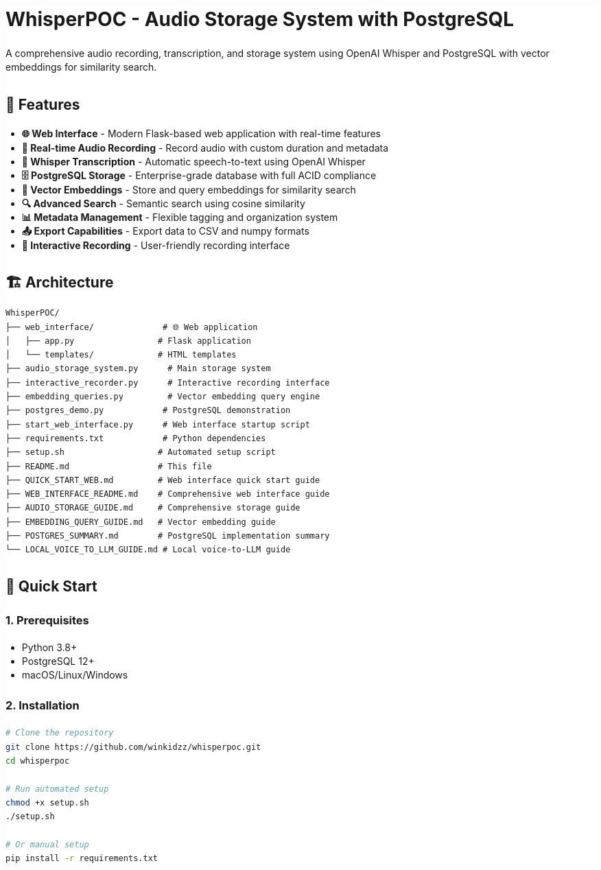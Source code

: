 # WhisperPOC - Audio Storage System with PostgreSQL

A comprehensive audio recording, transcription, and storage system using OpenAI Whisper and PostgreSQL with vector embeddings for similarity search.

## 🎯 **Features**

- **🌐 Web Interface** - Modern Flask-based web application with real-time features
- **🎤 Real-time Audio Recording** - Record audio with custom duration and metadata
- **🎯 Whisper Transcription** - Automatic speech-to-text using OpenAI Whisper
- **🗄️ PostgreSQL Storage** - Enterprise-grade database with full ACID compliance
- **🧠 Vector Embeddings** - Store and query embeddings for similarity search
- **🔍 Advanced Search** - Semantic search using cosine similarity
- **📊 Metadata Management** - Flexible tagging and organization system
- **📤 Export Capabilities** - Export data to CSV and numpy formats
- **🔄 Interactive Recording** - User-friendly recording interface

## 🏗️ **Architecture**

```
WhisperPOC/
├── web_interface/              # 🌐 Web application
│   ├── app.py                 # Flask application
│   └── templates/             # HTML templates
├── audio_storage_system.py      # Main storage system
├── interactive_recorder.py      # Interactive recording interface
├── embedding_queries.py         # Vector embedding query engine
├── postgres_demo.py            # PostgreSQL demonstration
├── start_web_interface.py      # Web interface startup script
├── requirements.txt            # Python dependencies
├── setup.sh                   # Automated setup script
├── README.md                  # This file
├── QUICK_START_WEB.md         # Web interface quick start guide
├── WEB_INTERFACE_README.md    # Comprehensive web interface guide
├── AUDIO_STORAGE_GUIDE.md     # Comprehensive storage guide
├── EMBEDDING_QUERY_GUIDE.md   # Vector embedding guide
├── POSTGRES_SUMMARY.md        # PostgreSQL implementation summary
└── LOCAL_VOICE_TO_LLM_GUIDE.md # Local voice-to-LLM guide
```

## 🚀 **Quick Start**

### **1. Prerequisites**
- Python 3.8+
- PostgreSQL 12+
- macOS/Linux/Windows

### **2. Installation**
```bash
# Clone the repository
git clone https://github.com/winkidzz/whisperpoc.git
cd whisperpoc

# Run automated setup
chmod +x setup.sh
./setup.sh

# Or manual setup
pip install -r requirements.txt
```
